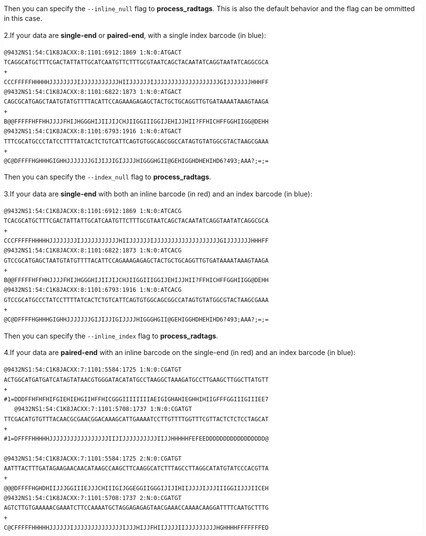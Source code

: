 
Then you can specify the `--inline_null` flag to **process_radtags**. This is also the default behavior and the flag can be ommitted in this case.

2.If your data are **single-end** or **paired-end**, with a single index barcode (in blue):

    @9432NS1:54:C1K8JACXX:8:1101:6912:1869 1:N:0:ATGACT
    TCAGGCATGCTTTCGACTATTATTGCATCAATGTTCTTTGCGTAATCAGCTACAATATCAGGTAATATCAGGCGCA
    +
    CCCFFFFFHHHHHJJJJJJJJIJJJJJJJJJJJHIIJJJJJJIJJJJJJJJJJJJJJJJJJJGIJJJJJJJHHHFF
    @9432NS1:54:C1K8JACXX:8:1101:6822:1873 1:N:0:ATGACT
    CAGCGCATGAGCTAATGTATGTTTTACATTCCAGAAAGAGAGCTACTGCTGCAGGTTGTGATAAAATAAAGTAAGA
    +
    B@@FFFFFHFFHHJJJJFHIJHGGGHIJIIJIJCHJIIGGIIIGGIJEHIJJHII?FFHICHFFGGHIIGG@DEHH
    @9432NS1:54:C1K8JACXX:8:1101:6793:1916 1:N:0:ATGACT
    TTTCGCATGCCCTATCCTTTTATCACTCTGTCATTCAGTGTGGCAGCGGCCATAGTGTATGGCGTACTAAGCGAAA
    +
    @C@DFFFFHGHHHGIGHHJJJJJJJGIJIJJIGIJJJJHIGGGHGII@GEHIGGHDHEHIHD6?493;AAA?;=;=


Then you can specify the `--index_null` flag to **process_radtags**.
    
3.If your data are **single-end** with both an inline barcode (in red) and an index barcode (in blue):

    @9432NS1:54:C1K8JACXX:8:1101:6912:1869 1:N:0:ATCACG
    TCACGCATGCTTTCGACTATTATTGCATCAATGTTCTTTGCGTAATCAGCTACAATATCAGGTAATATCAGGCGCA
    +
    CCCFFFFFHHHHHJJJJJJJJIJJJJJJJJJJJHIIJJJJJJIJJJJJJJJJJJJJJJJJJJGIJJJJJJJHHHFF
    @9432NS1:54:C1K8JACXX:8:1101:6822:1873 1:N:0:ATCACG
    GTCCGCATGAGCTAATGTATGTTTTACATTCCAGAAAGAGAGCTACTGCTGCAGGTTGTGATAAAATAAAGTAAGA
    +
    B@@FFFFFHFFHHJJJJFHIJHGGGHIJIIJIJCHJIIGGIIIGGIJEHIJJHII?FFHICHFFGGHIIGG@DEHH
    @9432NS1:54:C1K8JACXX:8:1101:6793:1916 1:N:0:ATCACG
    GTCCGCATGCCCTATCCTTTTATCACTCTGTCATTCAGTGTGGCAGCGGCCATAGTGTATGGCGTACTAAGCGAAA
    +
    @C@DFFFFHGHHHGIGHHJJJJJJJGIJIJJIGIJJJJHIGGGHGII@GEHIGGHDHEHIHD6?493;AAA?;=;=

Then you can specify the `--inline_index` flag to **process_radtags**.

4.If your data are **paired-end** with an inline barcode on the single-end (in red) and an index barcode (in blue):

    @9432NS1:54:C1K8JACXX:7:1101:5584:1725 1:N:0:CGATGT
    ACTGGCATGATGATCATAGTATAACGTGGGATACATATGCCTAAGGCTAAAGATGCCTTGAAGCTTGGCTTATGTT
    +
    #1=DDDFFHFHFHIFGIEHIEHGIIHFFHICGGGIIIIIIIIAEIGIGHAHIEGHHIHIIGFFFGGIIIGIIIEE7
       @9432NS1:54:C1K8JACXX:7:1101:5708:1737 1:N:0:CGATGT
    TTCGACATGTGTTTACAACGCGAACGGACAAAGCATTGAAAATCCTTGTTTTGGTTTCGTTACTCTCTCCTAGCAT
    +
    #1=DFFFFHHHHHJJJJJJJJJJJJJJJJJIIJIJJJJJJJJJJIIJJHHHHHFEFEEDDDDDDDDDDDDDDDDD@

    @9432NS1:54:C1K8JACXX:7:1101:5584:1725 2:N:0:CGATGT
    AATTTACTTTGATAGAAGAACAACATAAGCCAAGCTTCAAGGCATCTTTAGCCTTAGGCATATGTATCCCACGTTA
    +
    @@@DFFFFHGHDHIIJJJGGIIIEJJJCHIIIGIJGGEGGIIGGGIJIJIHIIJJJJIJJJIIIGGIIJJJIICEH
    @9432NS1:54:C1K8JACXX:7:1101:5708:1737 2:N:0:CGATGT
    AGTCTTGTGAAAAACGAAATCTTCCAAAATGCTAGGAGAGAGTAACGAAACCAAAACAAGGATTTTCAATGCTTTG
    +
    C@CFFFFFHHHHHJJJJJJIJJJJJJJJJJJJJJIJJJHIJJFHIIJJJJIIJJJJJJJJJHGHHHHFFFFFFFED
